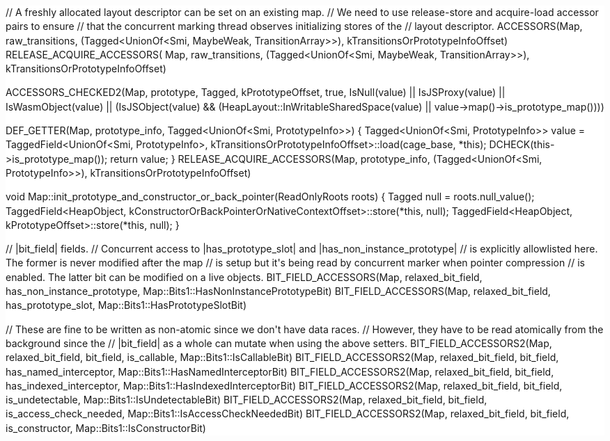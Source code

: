 // A freshly allocated layout descriptor can be set on an existing map.
// We need to use release-store and acquire-load accessor pairs to ensure
// that the concurrent marking thread observes initializing stores of the
// layout descriptor.
ACCESSORS(Map, raw_transitions,
          (Tagged<UnionOf<Smi, MaybeWeak<Map>, TransitionArray>>),
          kTransitionsOrPrototypeInfoOffset)
RELEASE_ACQUIRE_ACCESSORS(
    Map, raw_transitions,
    (Tagged<UnionOf<Smi, MaybeWeak<Map>, TransitionArray>>),
    kTransitionsOrPrototypeInfoOffset)

ACCESSORS_CHECKED2(Map, prototype, Tagged<JSPrototype>, kPrototypeOffset, true,
                   IsNull(value) || IsJSProxy(value) || IsWasmObject(value) ||
                       (IsJSObject(value) &&
                        (HeapLayout::InWritableSharedSpace(value) ||
                         value->map()->is_prototype_map())))

DEF_GETTER(Map, prototype_info, Tagged<UnionOf<Smi, PrototypeInfo>>) {
  Tagged<UnionOf<Smi, PrototypeInfo>> value =
      TaggedField<UnionOf<Smi, PrototypeInfo>,
                  kTransitionsOrPrototypeInfoOffset>::load(cage_base, *this);
  DCHECK(this->is_prototype_map());
  return value;
}
RELEASE_ACQUIRE_ACCESSORS(Map, prototype_info,
                          (Tagged<UnionOf<Smi, PrototypeInfo>>),
                          kTransitionsOrPrototypeInfoOffset)

void Map::init_prototype_and_constructor_or_back_pointer(ReadOnlyRoots roots) {
  Tagged<HeapObject> null = roots.null_value();
  TaggedField<HeapObject,
              kConstructorOrBackPointerOrNativeContextOffset>::store(*this,
                                                                     null);
  TaggedField<HeapObject, kPrototypeOffset>::store(*this, null);
}

// |bit_field| fields.
// Concurrent access to |has_prototype_slot| and |has_non_instance_prototype|
// is explicitly allowlisted here. The former is never modified after the map
// is setup but it's being read by concurrent marker when pointer compression
// is enabled. The latter bit can be modified on a live objects.
BIT_FIELD_ACCESSORS(Map, relaxed_bit_field, has_non_instance_prototype,
                    Map::Bits1::HasNonInstancePrototypeBit)
BIT_FIELD_ACCESSORS(Map, relaxed_bit_field, has_prototype_slot,
                    Map::Bits1::HasPrototypeSlotBit)

// These are fine to be written as non-atomic since we don't have data races.
// However, they have to be read atomically from the background since the
// |bit_field| as a whole can mutate when using the above setters.
BIT_FIELD_ACCESSORS2(Map, relaxed_bit_field, bit_field, is_callable,
                     Map::Bits1::IsCallableBit)
BIT_FIELD_ACCESSORS2(Map, relaxed_bit_field, bit_field, has_named_interceptor,
                     Map::Bits1::HasNamedInterceptorBit)
BIT_FIELD_ACCESSORS2(Map, relaxed_bit_field, bit_field, has_indexed_interceptor,
                     Map::Bits1::HasIndexedInterceptorBit)
BIT_FIELD_ACCESSORS2(Map, relaxed_bit_field, bit_field, is_undetectable,
                     Map::Bits1::IsUndetectableBit)
BIT_FIELD_ACCESSORS2(Map, relaxed_bit_field, bit_field, is_access_check_needed,
                     Map::Bits1::IsAccessCheckNeededBit)
BIT_FIELD_ACCESSORS2(Map, relaxed_bit_field, bit_field, is_constructor,
                     Map::Bits1::IsConstructorBit)
